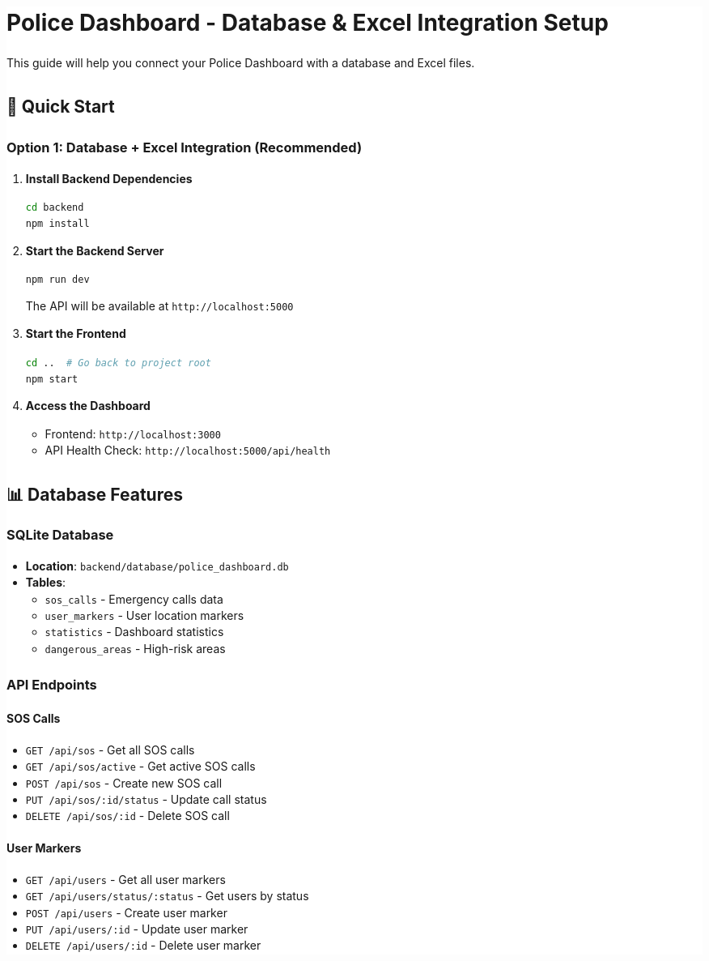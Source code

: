 # Police Dashboard - Database & Excel Integration Setup

This guide will help you connect your Police Dashboard with a database and Excel files.

## 🚀 Quick Start

### Option 1: Database + Excel Integration (Recommended)

1. **Install Backend Dependencies**
   ```bash
   cd backend
   npm install
   ```

2. **Start the Backend Server**
   ```bash
   npm run dev
   ```
   The API will be available at `http://localhost:5000`

3. **Start the Frontend**
   ```bash
   cd ..  # Go back to project root
   npm start
   ```

4. **Access the Dashboard**
   - Frontend: `http://localhost:3000`
   - API Health Check: `http://localhost:5000/api/health`

## 📊 Database Features

### SQLite Database
- **Location**: `backend/database/police_dashboard.db`
- **Tables**: 
  - `sos_calls` - Emergency calls data
  - `user_markers` - User location markers
  - `statistics` - Dashboard statistics
  - `dangerous_areas` - High-risk areas

### API Endpoints

#### SOS Calls
- `GET /api/sos` - Get all SOS calls
- `GET /api/sos/active` - Get active SOS calls
- `POST /api/sos` - Create new SOS call
- `PUT /api/sos/:id/status` - Update call status
- `DELETE /api/sos/:id` - Delete SOS call

#### User Markers
- `GET /api/users` - Get all user markers
- `GET /api/users/status/:status` - Get users by status
- `POST /api/users` - Create user marker
- `PUT /api/users/:id` - Update user marker
- `DELETE /api/users/:id` - Delete user marker
